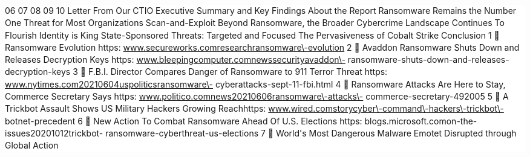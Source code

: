 06
07
08
09
10
Letter From Our CTIO
Executive Summary 
and Key Findings
About the Report
Ransomware Remains 
the Number One Threat 
for Most Organizations
Scan\-and\-Exploit
Beyond Ransomware, 
the Broader Cybercrime 
Landscape Continues 
To Flourish
Identity is King
State\-Sponsored Threats: 
Targeted and Focused
The Pervasiveness
of Cobalt Strike
Conclusion
1 

Ransomware Evolution 
https:
www.secureworks.comresearchransomware\-evolution
2 

Avaddon Ransomware Shuts Down and Releases 
Decryption Keys 
https:
www.bleepingcomputer.comnewssecurityavaddon\-
ransomware\-shuts\-down\-and\-releases\-decryption\-keys
3 

F.B.I. Director Compares Danger of Ransomware to 911 
Terror Threat
https:
www.nytimes.com20210604uspoliticsransomware\-
cyberattacks\-sept\-11\-fbi.html
4 

Ransomware Attacks Are Here to Stay, Commerce 
Secretary Says
https:
www.politico.comnews20210606ransomware\-attacks\-
commerce\-secretary\-492005
5 

A Trickbot Assault Shows US Military Hackers Growing Reachhttps:
www.wired.comstorycyber\-command\-hackers\-trickbot\-
botnet\-precedent
6 

New Action To Combat Ransomware Ahead Of U.S. Elections
https:
blogs.microsoft.comon\-the\-issues20201012trickbot\-
ransomware\-cyberthreat\-us\-elections
7 

World's Most Dangerous Malware Emotet Disrupted through 
Global Action 